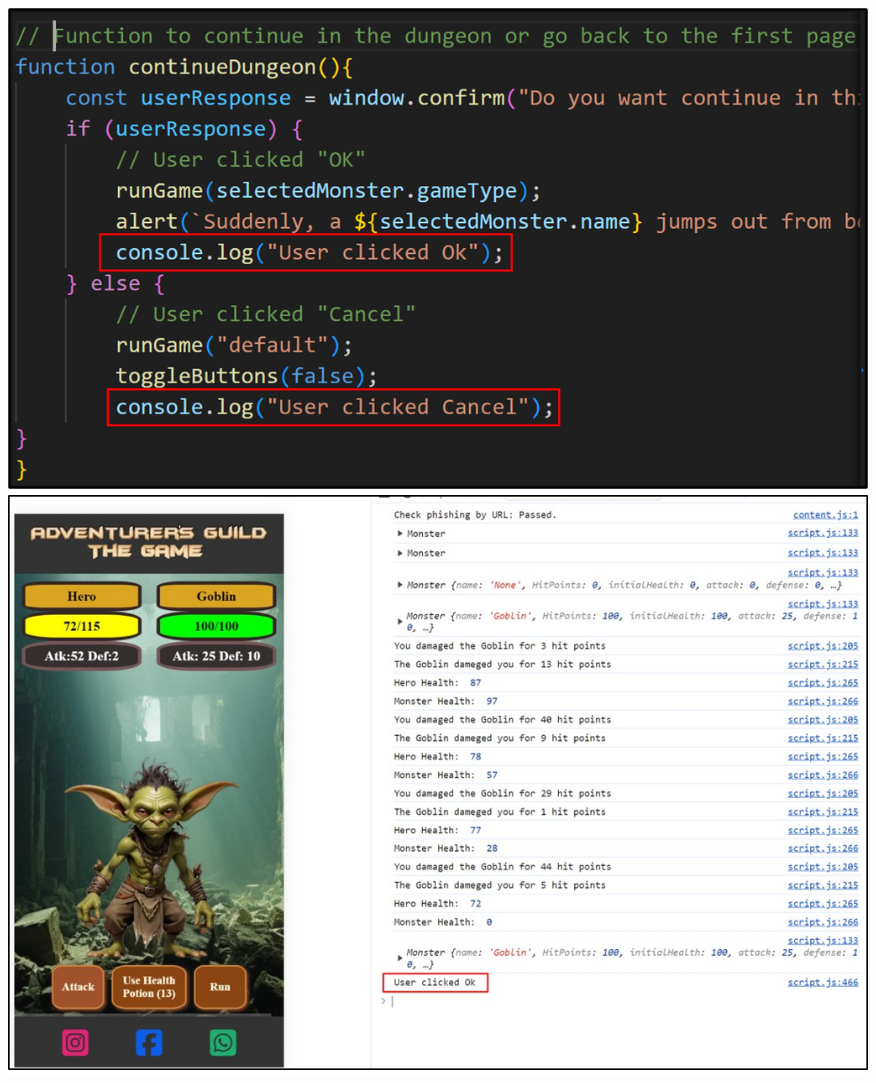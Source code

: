  ![Console.log](docs/readme_images/console-log.jpg)
 ![Developer Tools](docs/readme_images/devtools.jpg)
